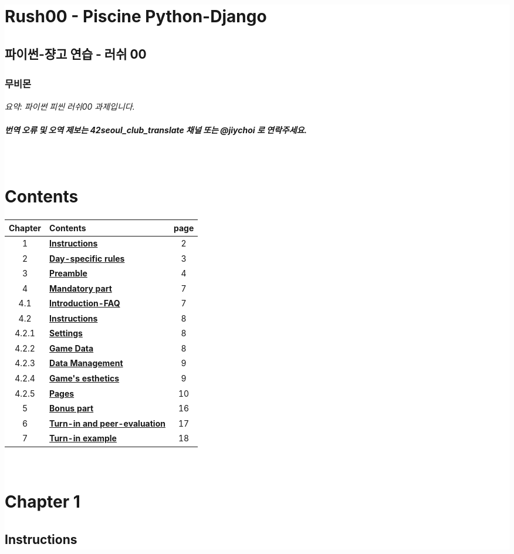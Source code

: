 # **Rush00 - Piscine Python-Django**

## 파이썬-쟝고 연습 - 러쉬 00

### 무비몬

_요약: 파이썬 피씬 러쉬00 과제입니다._

##### _번역 오류 및 오역 제보는 42seoul_club_translate 채널 또는 @jiychoi 로 연락주세요._

<br>

# Contents

| Chapter | Contents                                      | page |
| :-----: | :-------------------------------------------- | :--: |
|    1    | [**Instructions**](#Chapter-1)                |  2   |
|    2    | [**Day-specific rules**](#Chapter-2)          |  3   |
|    3    | [**Preamble**](#Chapter-3)                    |  4   |
|    4    | [**Mandatory part**](#Chapter-4)              |  7   |
|   4.1   | [**Introduction-FAQ**](#Chapter-4.1)          |  7   |
|   4.2   | [**Instructions**](#Chapter-4.2)              |  8   |
|  4.2.1  | [**Settings**](#Chapter-4.2.1)                |  8   |
|  4.2.2  | [**Game Data**](#Chapter-4.2.2)               |  8   |
|  4.2.3  | [**Data Management**](#Chapter-4.2.3)         |  9   |
|  4.2.4  | [**Game's esthetics**](#Chapter-4.2.4)        |  9   |
|  4.2.5  | [**Pages**](#Chapter-4.2.5)                   |  10  |
|    5    | [**Bonus part**](#Chapter-5)                  |  16  |
|    6    | [**Turn-in and peer-evaluation**](#Chapter-6) |  17  |
|    7    | [**Turn-in example**](#Chapter-7)             |  18  |

<br>

# **Chapter 1**

## Instructions
